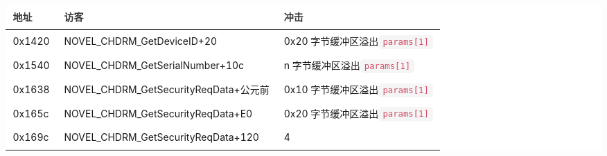 <table><thead style="box-sizing: inherit;"><tr style="box-sizing: inherit;"><th msttexthash="4354064" msthash="790" style="padding: 0.5em 0.75em;border-width: 0px 0px 2px;border-color: rgb(219, 219, 219);box-sizing: inherit;vertical-align: top;color: rgb(54, 54, 54);text-align: inherit;">地址</th><th msttexthash="5695157" msthash="791" style="padding: 0.5em 0.75em;border-width: 0px 0px 2px;border-color: rgb(219, 219, 219);box-sizing: inherit;vertical-align: top;color: rgb(54, 54, 54);text-align: inherit;">访客</th><th msttexthash="4085822" msthash="792" style="padding: 0.5em 0.75em;border-width: 0px 0px 2px;border-color: rgb(219, 219, 219);box-sizing: inherit;vertical-align: top;color: rgb(54, 54, 54);text-align: inherit;">冲击</th></tr></thead><tbody style="box-sizing: inherit;"><tr style="box-sizing: inherit;"><td msttexthash="43979" msthash="793" style="padding: 0.5em 0.75em;border-top-width: 0px;border-right-width: 0px;border-left-width: 0px;border-color: rgb(219, 219, 219);box-sizing: inherit;vertical-align: top;text-align: inherit;">0x1420</td><td msttexthash="528086" msthash="794" style="padding: 0.5em 0.75em;border-top-width: 0px;border-right-width: 0px;border-left-width: 0px;border-color: rgb(219, 219, 219);box-sizing: inherit;vertical-align: top;text-align: inherit;">NOVEL_CHDRM_GetDeviceID+20</td><td style="padding: 0.5em 0.75em;border-top-width: 0px;border-right-width: 0px;border-left-width: 0px;border-color: rgb(219, 219, 219);box-sizing: inherit;vertical-align: top;text-align: inherit;"><span style="box-sizing: inherit;">0x20 字节缓冲区溢出</span><code style="padding: 0.25em 0.5em;box-sizing: inherit;-webkit-font-smoothing: auto;background-color: rgb(245, 245, 245);color: rgb(210, 78, 104);font-size: 0.875em;white-space-collapse: preserve;border-radius: 5px;">params[1]</code></td></tr><tr style="box-sizing: inherit;"><td msttexthash="44395" msthash="796" style="padding: 0.5em 0.75em;border-top-width: 0px;border-right-width: 0px;border-left-width: 0px;border-color: rgb(219, 219, 219);box-sizing: inherit;vertical-align: top;text-align: inherit;">0x1540</td><td msttexthash="780624" msthash="797" style="padding: 0.5em 0.75em;border-top-width: 0px;border-right-width: 0px;border-left-width: 0px;border-color: rgb(219, 219, 219);box-sizing: inherit;vertical-align: top;text-align: inherit;">NOVEL_CHDRM_GetSerialNumber+10c</td><td style="padding: 0.5em 0.75em;border-top-width: 0px;border-right-width: 0px;border-left-width: 0px;border-color: rgb(219, 219, 219);box-sizing: inherit;vertical-align: top;text-align: inherit;"><span style="box-sizing: inherit;">n 字节缓冲区溢出</span><code style="padding: 0.25em 0.5em;box-sizing: inherit;-webkit-font-smoothing: auto;background-color: rgb(245, 245, 245);color: rgb(210, 78, 104);font-size: 0.875em;white-space-collapse: preserve;border-radius: 5px;">params[1]</code></td></tr><tr style="box-sizing: inherit;"><td msttexthash="45630" msthash="799" style="padding: 0.5em 0.75em;border-top-width: 0px;border-right-width: 0px;border-left-width: 0px;border-color: rgb(219, 219, 219);box-sizing: inherit;vertical-align: top;text-align: inherit;">0x1638</td><td msttexthash="32626100" msthash="800" style="padding: 0.5em 0.75em;border-top-width: 0px;border-right-width: 0px;border-left-width: 0px;border-color: rgb(219, 219, 219);box-sizing: inherit;vertical-align: top;text-align: inherit;">NOVEL_CHDRM_GetSecurityReqData+公元前</td><td style="padding: 0.5em 0.75em;border-top-width: 0px;border-right-width: 0px;border-left-width: 0px;border-color: rgb(219, 219, 219);box-sizing: inherit;vertical-align: top;text-align: inherit;"><span style="box-sizing: inherit;">0x10 字节缓冲区溢出</span><code style="padding: 0.25em 0.5em;box-sizing: inherit;-webkit-font-smoothing: auto;background-color: rgb(245, 245, 245);color: rgb(210, 78, 104);font-size: 0.875em;white-space-collapse: preserve;border-radius: 5px;">params[1]</code></td></tr><tr style="box-sizing: inherit;"><td msttexthash="52624" msthash="802" style="padding: 0.5em 0.75em;border-top-width: 0px;border-right-width: 0px;border-left-width: 0px;border-color: rgb(219, 219, 219);box-sizing: inherit;vertical-align: top;text-align: inherit;">0x165c</td><td msttexthash="884585" msthash="803" style="padding: 0.5em 0.75em;border-top-width: 0px;border-right-width: 0px;border-left-width: 0px;border-color: rgb(219, 219, 219);box-sizing: inherit;vertical-align: top;text-align: inherit;">NOVEL_CHDRM_GetSecurityReqData+E0</td><td style="padding: 0.5em 0.75em;border-top-width: 0px;border-right-width: 0px;border-left-width: 0px;border-color: rgb(219, 219, 219);box-sizing: inherit;vertical-align: top;text-align: inherit;"><span style="box-sizing: inherit;">0x20 字节缓冲区溢出</span><code style="padding: 0.25em 0.5em;box-sizing: inherit;-webkit-font-smoothing: auto;background-color: rgb(245, 245, 245);color: rgb(210, 78, 104);font-size: 0.875em;white-space-collapse: preserve;border-radius: 5px;">params[1]</code></td></tr><tr style="box-sizing: inherit;"><td msttexthash="53196" msthash="805" style="padding: 0.5em 0.75em;border-top-width: 0px;border-right-width: 0px;border-left-width: 0px;border-color: rgb(219, 219, 219);box-sizing: inherit;vertical-align: top;text-align: inherit;">0x169c</td><td msttexthash="900679" msthash="806" style="padding: 0.5em 0.75em;border-top-width: 0px;border-right-width: 0px;border-left-width: 0px;border-color: rgb(219, 219, 219);box-sizing: inherit;vertical-align: top;text-align: inherit;">NOVEL_CHDRM_GetSecurityReqData+120</td><td style="padding: 0.5em 0.75em;border-top-width: 0px;border-right-width: 0px;border-left-width: 0px;border-color: rgb(219, 219, 219);box-sizing: inherit;vertical-align: top;text-align: inherit;"><span style="box-sizing: inherit;">4